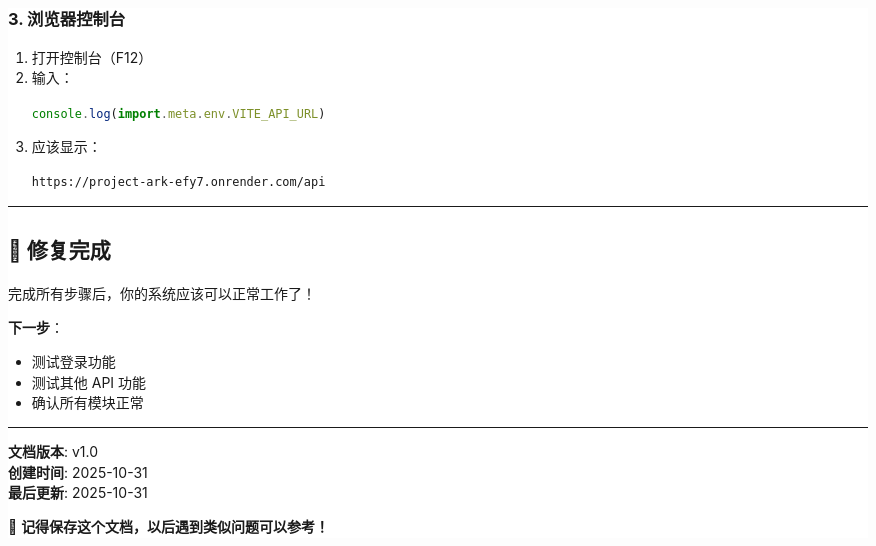 ### 3. 浏览器控制台

1. 打开控制台（F12）
2. 输入：
   ```javascript
   console.log(import.meta.env.VITE_API_URL)
   ```
3. 应该显示：
   ```
   https://project-ark-efy7.onrender.com/api
   ```

---

## 🎉 修复完成

完成所有步骤后，你的系统应该可以正常工作了！

**下一步**：
- 测试登录功能
- 测试其他 API 功能
- 确认所有模块正常

---

**文档版本**: v1.0  
**创建时间**: 2025-10-31  
**最后更新**: 2025-10-31

📝 **记得保存这个文档，以后遇到类似问题可以参考！**


